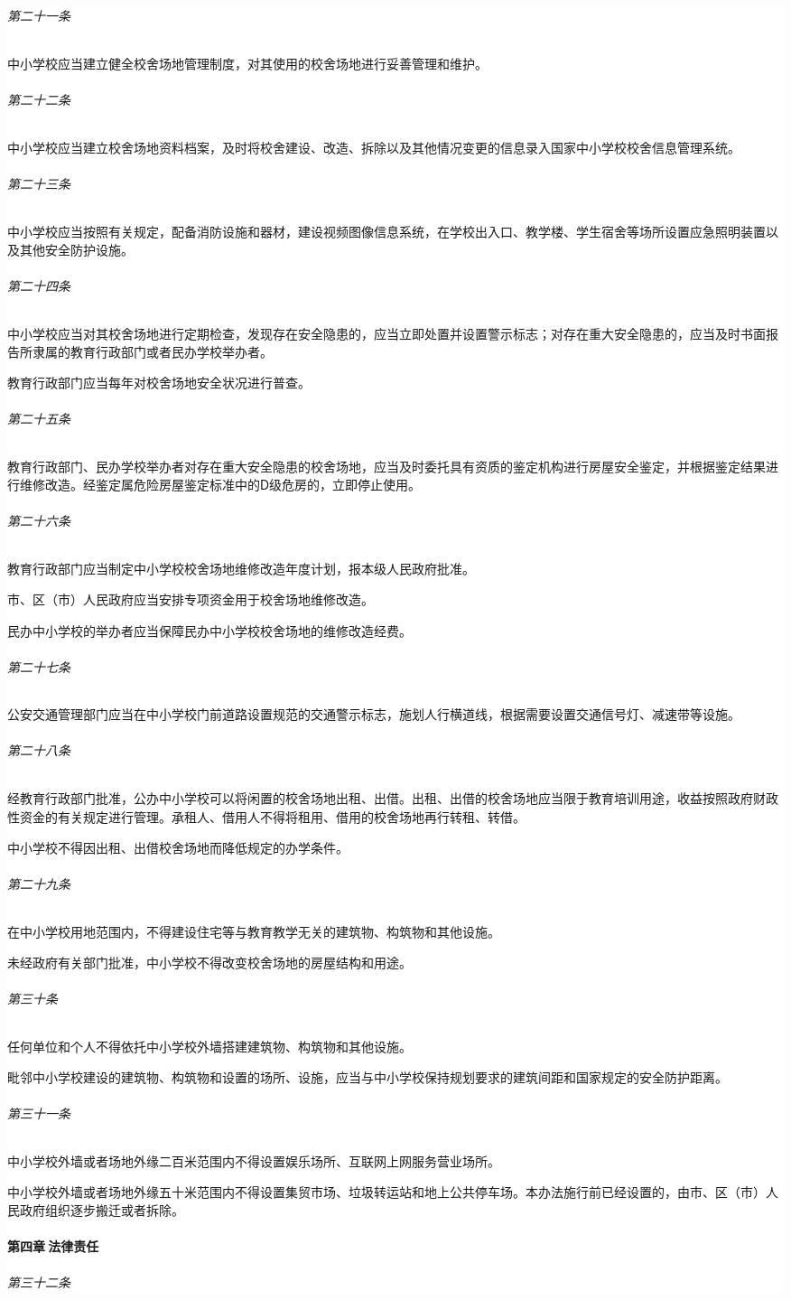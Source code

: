 ###### 第二十一条

中小学校应当建立健全校舍场地管理制度，对其使用的校舍场地进行妥善管理和维护。

###### 第二十二条

中小学校应当建立校舍场地资料档案，及时将校舍建设、改造、拆除以及其他情况变更的信息录入国家中小学校校舍信息管理系统。

###### 第二十三条

中小学校应当按照有关规定，配备消防设施和器材，建设视频图像信息系统，在学校出入口、教学楼、学生宿舍等场所设置应急照明装置以及其他安全防护设施。

###### 第二十四条

中小学校应当对其校舍场地进行定期检查，发现存在安全隐患的，应当立即处置并设置警示标志；对存在重大安全隐患的，应当及时书面报告所隶属的教育行政部门或者民办学校举办者。

教育行政部门应当每年对校舍场地安全状况进行普查。

###### 第二十五条

教育行政部门、民办学校举办者对存在重大安全隐患的校舍场地，应当及时委托具有资质的鉴定机构进行房屋安全鉴定，并根据鉴定结果进行维修改造。经鉴定属危险房屋鉴定标准中的D级危房的，立即停止使用。

###### 第二十六条

教育行政部门应当制定中小学校校舍场地维修改造年度计划，报本级人民政府批准。

市、区（市）人民政府应当安排专项资金用于校舍场地维修改造。

民办中小学校的举办者应当保障民办中小学校校舍场地的维修改造经费。

###### 第二十七条

公安交通管理部门应当在中小学校门前道路设置规范的交通警示标志，施划人行横道线，根据需要设置交通信号灯、减速带等设施。

###### 第二十八条

经教育行政部门批准，公办中小学校可以将闲置的校舍场地出租、出借。出租、出借的校舍场地应当限于教育培训用途，收益按照政府财政性资金的有关规定进行管理。承租人、借用人不得将租用、借用的校舍场地再行转租、转借。

中小学校不得因出租、出借校舍场地而降低规定的办学条件。

###### 第二十九条

在中小学校用地范围内，不得建设住宅等与教育教学无关的建筑物、构筑物和其他设施。

未经政府有关部门批准，中小学校不得改变校舍场地的房屋结构和用途。

###### 第三十条

任何单位和个人不得依托中小学校外墙搭建建筑物、构筑物和其他设施。

毗邻中小学校建设的建筑物、构筑物和设置的场所、设施，应当与中小学校保持规划要求的建筑间距和国家规定的安全防护距离。

###### 第三十一条

中小学校外墙或者场地外缘二百米范围内不得设置娱乐场所、互联网上网服务营业场所。

中小学校外墙或者场地外缘五十米范围内不得设置集贸市场、垃圾转运站和地上公共停车场。本办法施行前已经设置的，由市、区（市）人民政府组织逐步搬迁或者拆除。

#### 第四章 法律责任

###### 第三十二条
